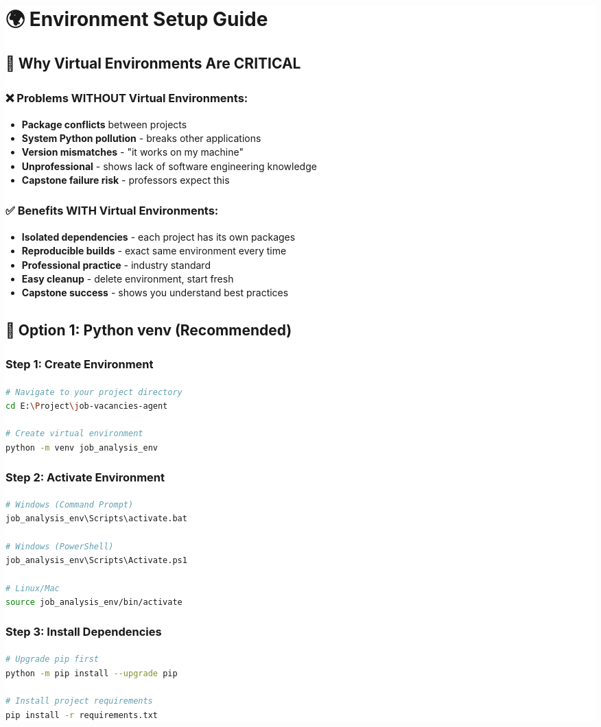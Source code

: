 # 🌍 Environment Setup Guide

## 🎯 **Why Virtual Environments Are CRITICAL**

### **❌ Problems WITHOUT Virtual Environments:**
- **Package conflicts** between projects
- **System Python pollution** - breaks other applications
- **Version mismatches** - "it works on my machine"
- **Unprofessional** - shows lack of software engineering knowledge
- **Capstone failure risk** - professors expect this

### **✅ Benefits WITH Virtual Environments:**
- **Isolated dependencies** - each project has its own packages
- **Reproducible builds** - exact same environment every time
- **Professional practice** - industry standard
- **Easy cleanup** - delete environment, start fresh
- **Capstone success** - shows you understand best practices

## 🐍 **Option 1: Python venv (Recommended)**

### **Step 1: Create Environment**
```bash
# Navigate to your project directory
cd E:\Project\job-vacancies-agent

# Create virtual environment
python -m venv job_analysis_env
```

### **Step 2: Activate Environment**
```bash
# Windows (Command Prompt)
job_analysis_env\Scripts\activate.bat

# Windows (PowerShell)
job_analysis_env\Scripts\Activate.ps1

# Linux/Mac
source job_analysis_env/bin/activate
```

### **Step 3: Install Dependencies**
```bash
# Upgrade pip first
python -m pip install --upgrade pip

# Install project requirements
pip install -r requirements.txt
```
